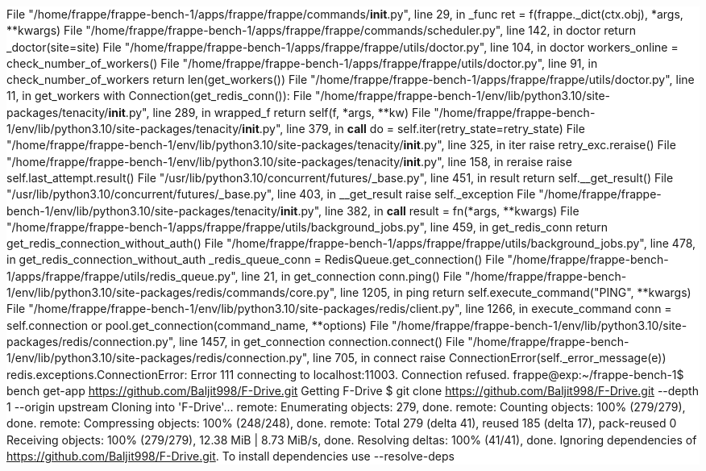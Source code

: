   File "/home/frappe/frappe-bench-1/apps/frappe/frappe/commands/__init__.py", line 29, in _func
    ret = f(frappe._dict(ctx.obj), *args, **kwargs)
  File "/home/frappe/frappe-bench-1/apps/frappe/frappe/commands/scheduler.py", line 142, in doctor
    return _doctor(site=site)
  File "/home/frappe/frappe-bench-1/apps/frappe/frappe/utils/doctor.py", line 104, in doctor
    workers_online = check_number_of_workers()
  File "/home/frappe/frappe-bench-1/apps/frappe/frappe/utils/doctor.py", line 91, in check_number_of_workers
    return len(get_workers())
  File "/home/frappe/frappe-bench-1/apps/frappe/frappe/utils/doctor.py", line 11, in get_workers
    with Connection(get_redis_conn()):
  File "/home/frappe/frappe-bench-1/env/lib/python3.10/site-packages/tenacity/__init__.py", line 289, in wrapped_f
    return self(f, *args, **kw)
  File "/home/frappe/frappe-bench-1/env/lib/python3.10/site-packages/tenacity/__init__.py", line 379, in __call__
    do = self.iter(retry_state=retry_state)
  File "/home/frappe/frappe-bench-1/env/lib/python3.10/site-packages/tenacity/__init__.py", line 325, in iter
    raise retry_exc.reraise()
  File "/home/frappe/frappe-bench-1/env/lib/python3.10/site-packages/tenacity/__init__.py", line 158, in reraise
    raise self.last_attempt.result()
  File "/usr/lib/python3.10/concurrent/futures/_base.py", line 451, in result
    return self.__get_result()
  File "/usr/lib/python3.10/concurrent/futures/_base.py", line 403, in __get_result
    raise self._exception
  File "/home/frappe/frappe-bench-1/env/lib/python3.10/site-packages/tenacity/__init__.py", line 382, in __call__
    result = fn(*args, **kwargs)
  File "/home/frappe/frappe-bench-1/apps/frappe/frappe/utils/background_jobs.py", line 459, in get_redis_conn
    return get_redis_connection_without_auth()
  File "/home/frappe/frappe-bench-1/apps/frappe/frappe/utils/background_jobs.py", line 478, in get_redis_connection_without_auth
    _redis_queue_conn = RedisQueue.get_connection()
  File "/home/frappe/frappe-bench-1/apps/frappe/frappe/utils/redis_queue.py", line 21, in get_connection
    conn.ping()
  File "/home/frappe/frappe-bench-1/env/lib/python3.10/site-packages/redis/commands/core.py", line 1205, in ping
    return self.execute_command("PING", **kwargs)
  File "/home/frappe/frappe-bench-1/env/lib/python3.10/site-packages/redis/client.py", line 1266, in execute_command
    conn = self.connection or pool.get_connection(command_name, **options)
  File "/home/frappe/frappe-bench-1/env/lib/python3.10/site-packages/redis/connection.py", line 1457, in get_connection
    connection.connect()
  File "/home/frappe/frappe-bench-1/env/lib/python3.10/site-packages/redis/connection.py", line 705, in connect
    raise ConnectionError(self._error_message(e))
redis.exceptions.ConnectionError: Error 111 connecting to localhost:11003. Connection refused.
frappe@exp:~/frappe-bench-1$ bench get-app https://github.com/Baljit998/F-Drive.git
Getting F-Drive
$ git clone https://github.com/Baljit998/F-Drive.git  --depth 1 --origin upstream
Cloning into 'F-Drive'...
remote: Enumerating objects: 279, done.
remote: Counting objects: 100% (279/279), done.
remote: Compressing objects: 100% (248/248), done.
remote: Total 279 (delta 41), reused 185 (delta 17), pack-reused 0
Receiving objects: 100% (279/279), 12.38 MiB | 8.73 MiB/s, done.
Resolving deltas: 100% (41/41), done.
Ignoring dependencies of https://github.com/Baljit998/F-Drive.git. To install dependencies use --resolve-deps